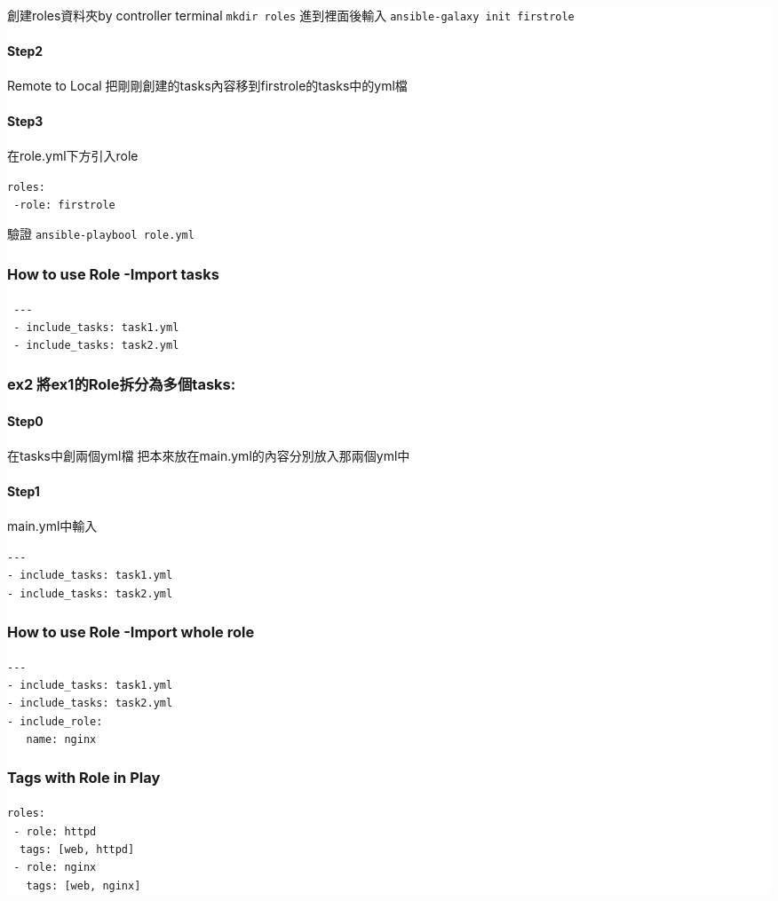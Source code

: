  創建roles資料夾by controller terminal
 `mkdir roles`
 進到裡面後輸入
 `ansible-galaxy init firstrole`
 
 #### Step2
 Remote to Local
 把剛剛創建的tasks內容移到firstrole的tasks中的yml檔
 
 #### Step3 
 在role.yml下方引入role
 ```
roles:
  -role: firstrole
```
 驗證
 `ansible-playbool role.yml`
 
 ### How to use Role -Import tasks
```
 ---
 - include_tasks: task1.yml
 - include_tasks: task2.yml
```
 ### ex2 將ex1的Role拆分為多個tasks:
 #### Step0
 在tasks中創兩個yml檔
 把本來放在main.yml的內容分別放入那兩個yml中
 #### Step1
 main.yml中輸入
 ```
 ---
 - include_tasks: task1.yml
 - include_tasks: task2.yml
```
 
 ### How to use Role -Import whole role
 ```
 ---
 - include_tasks: task1.yml
 - include_tasks: task2.yml
 - include_role:
    name: nginx
```
 
 ### Tags with Role in Play
 ```
roles:
  - role: httpd
   tags: [web, httpd]
  - role: nginx
    tags: [web, nginx]
```
 